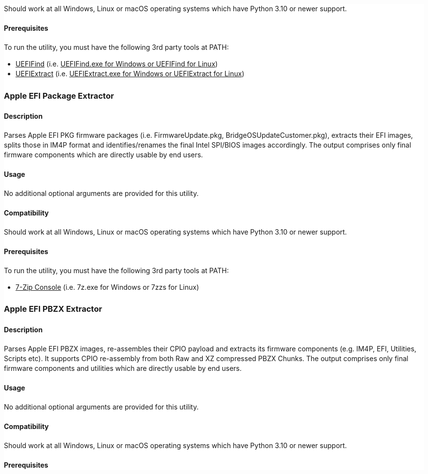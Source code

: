 Should work at all Windows, Linux or macOS operating systems which have Python 3.10 or newer support.

#### **Prerequisites**

To run the utility, you must have the following 3rd party tools at PATH:

* [UEFIFind](https://github.com/LongSoft/UEFITool/) (i.e. [UEFIFind.exe for Windows or UEFIFind for Linux](https://github.com/LongSoft/UEFITool/releases))
* [UEFIExtract](https://github.com/LongSoft/UEFITool/) (i.e. [UEFIExtract.exe for Windows or UEFIExtract for Linux](https://github.com/LongSoft/UEFITool/releases))

### **Apple EFI Package Extractor**

#### **Description**

Parses Apple EFI PKG firmware packages (i.e. FirmwareUpdate.pkg, BridgeOSUpdateCustomer.pkg), extracts their EFI images, splits those in IM4P format and identifies/renames the final Intel SPI/BIOS images accordingly. The output comprises only final firmware components which are directly usable by end users.

#### **Usage**

No additional optional arguments are provided for this utility.

#### **Compatibility**

Should work at all Windows, Linux or macOS operating systems which have Python 3.10 or newer support.

#### **Prerequisites**

To run the utility, you must have the following 3rd party tools at PATH:

* [7-Zip Console](https://www.7-zip.org/) (i.e. 7z.exe for Windows or 7zzs for Linux)

### **Apple EFI PBZX Extractor**

#### **Description**

Parses Apple EFI PBZX images, re-assembles their CPIO payload and extracts its firmware components (e.g. IM4P, EFI, Utilities, Scripts etc). It supports CPIO re-assembly from both Raw and XZ compressed PBZX Chunks. The output comprises only final firmware components and utilities which are directly usable by end users.

#### **Usage**

No additional optional arguments are provided for this utility.

#### **Compatibility**

Should work at all Windows, Linux or macOS operating systems which have Python 3.10 or newer support.

#### **Prerequisites**
